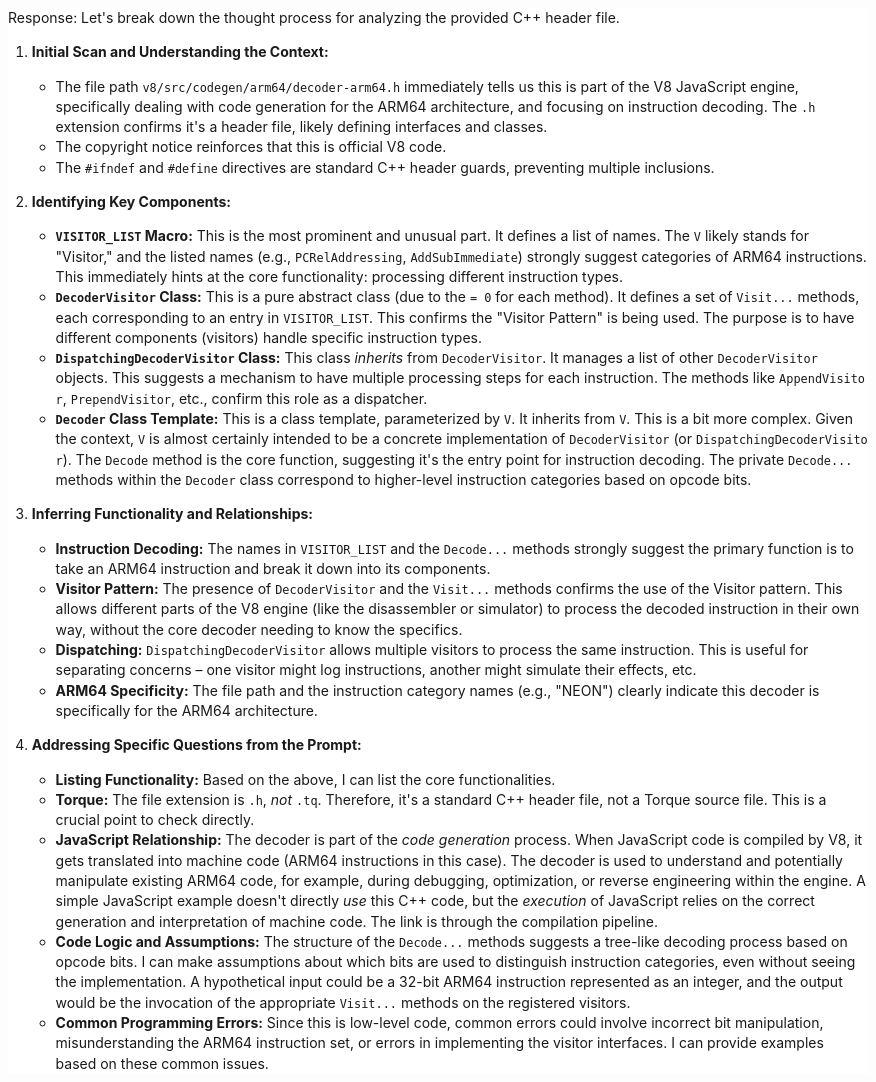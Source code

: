 Response:
Let's break down the thought process for analyzing the provided C++ header file.

1. **Initial Scan and Understanding the Context:**

   - The file path `v8/src/codegen/arm64/decoder-arm64.h` immediately tells us this is part of the V8 JavaScript engine, specifically dealing with code generation for the ARM64 architecture, and focusing on instruction decoding. The `.h` extension confirms it's a header file, likely defining interfaces and classes.
   - The copyright notice reinforces that this is official V8 code.
   - The `#ifndef` and `#define` directives are standard C++ header guards, preventing multiple inclusions.

2. **Identifying Key Components:**

   - **`VISITOR_LIST` Macro:** This is the most prominent and unusual part. It defines a list of names. The `V` likely stands for "Visitor," and the listed names (e.g., `PCRelAddressing`, `AddSubImmediate`) strongly suggest categories of ARM64 instructions. This immediately hints at the core functionality: processing different instruction types.
   - **`DecoderVisitor` Class:** This is a pure abstract class (due to the `= 0` for each method). It defines a set of `Visit...` methods, each corresponding to an entry in `VISITOR_LIST`. This confirms the "Visitor Pattern" is being used. The purpose is to have different components (visitors) handle specific instruction types.
   - **`DispatchingDecoderVisitor` Class:** This class *inherits* from `DecoderVisitor`. It manages a list of other `DecoderVisitor` objects. This suggests a mechanism to have multiple processing steps for each instruction. The methods like `AppendVisitor`, `PrependVisitor`, etc., confirm this role as a dispatcher.
   - **`Decoder` Class Template:** This is a class template, parameterized by `V`. It inherits from `V`. This is a bit more complex. Given the context, `V` is almost certainly intended to be a concrete implementation of `DecoderVisitor` (or `DispatchingDecoderVisitor`). The `Decode` method is the core function, suggesting it's the entry point for instruction decoding. The private `Decode...` methods within the `Decoder` class correspond to higher-level instruction categories based on opcode bits.

3. **Inferring Functionality and Relationships:**

   - **Instruction Decoding:** The names in `VISITOR_LIST` and the `Decode...` methods strongly suggest the primary function is to take an ARM64 instruction and break it down into its components.
   - **Visitor Pattern:**  The presence of `DecoderVisitor` and the `Visit...` methods confirms the use of the Visitor pattern. This allows different parts of the V8 engine (like the disassembler or simulator) to process the decoded instruction in their own way, without the core decoder needing to know the specifics.
   - **Dispatching:** `DispatchingDecoderVisitor` allows multiple visitors to process the same instruction. This is useful for separating concerns – one visitor might log instructions, another might simulate their effects, etc.
   - **ARM64 Specificity:** The file path and the instruction category names (e.g., "NEON") clearly indicate this decoder is specifically for the ARM64 architecture.

4. **Addressing Specific Questions from the Prompt:**

   - **Listing Functionality:**  Based on the above, I can list the core functionalities.
   - **Torque:** The file extension is `.h`, *not* `.tq`. Therefore, it's a standard C++ header file, not a Torque source file. This is a crucial point to check directly.
   - **JavaScript Relationship:**  The decoder is part of the *code generation* process. When JavaScript code is compiled by V8, it gets translated into machine code (ARM64 instructions in this case). The decoder is used to understand and potentially manipulate existing ARM64 code, for example, during debugging, optimization, or reverse engineering within the engine. A simple JavaScript example doesn't directly *use* this C++ code, but the *execution* of JavaScript relies on the correct generation and interpretation of machine code. The link is through the compilation pipeline.
   - **Code Logic and Assumptions:**  The structure of the `Decode...` methods suggests a tree-like decoding process based on opcode bits. I can make assumptions about which bits are used to distinguish instruction categories, even without seeing the implementation. A hypothetical input could be a 32-bit ARM64 instruction represented as an integer, and the output would be the invocation of the appropriate `Visit...` methods on the registered visitors.
   - **Common Programming Errors:**  Since this is low-level code, common errors could involve incorrect bit manipulation, misunderstanding the ARM64 instruction set, or errors in implementing the visitor interfaces. I can provide examples based on these common issues.
